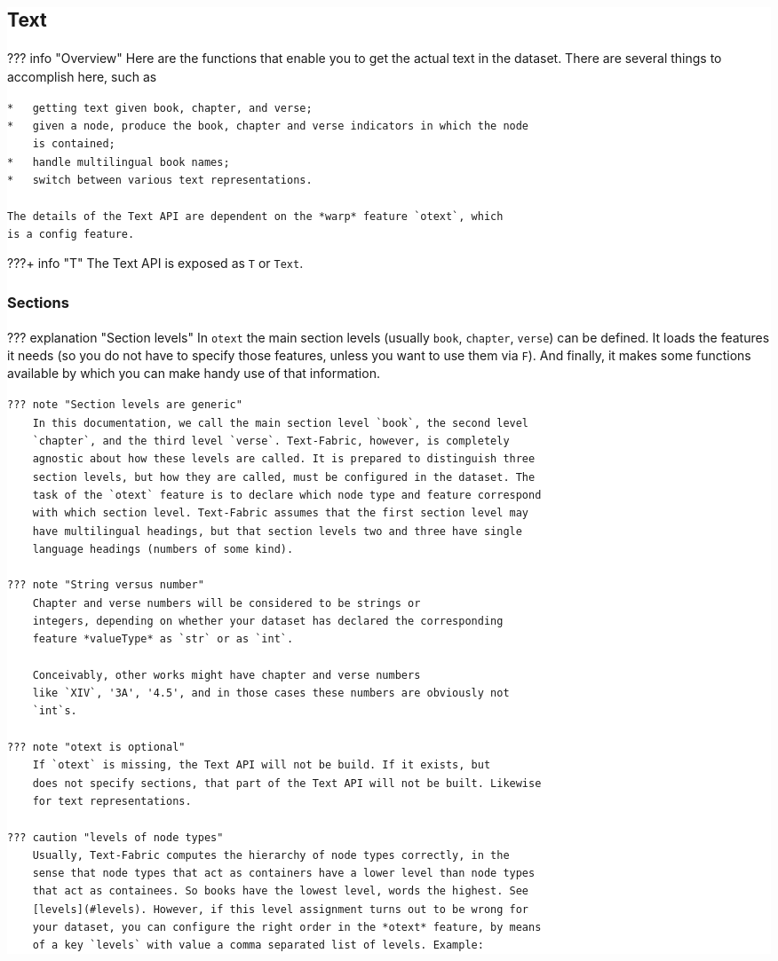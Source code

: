 ## Text

??? info "Overview"
    Here are the functions that enable you to get the actual text in the dataset.
    There are several things to accomplish here, such as

    *   getting text given book, chapter, and verse;
    *   given a node, produce the book, chapter and verse indicators in which the node
        is contained;
    *   handle multilingual book names;
    *   switch between various text representations.

    The details of the Text API are dependent on the *warp* feature `otext`, which
    is a config feature.

???+ info "T"
    The Text API is exposed as `T` or `Text`.

### Sections

??? explanation "Section levels"
    In `otext` the main section levels (usually `book`, `chapter`, `verse`) can be
    defined. It loads the features it needs (so you do not have to specify those
    features, unless you want to use them via `F`). And finally, it makes some
    functions available by which you can make handy use of that information.

    ??? note "Section levels are generic"
        In this documentation, we call the main section level `book`, the second level
        `chapter`, and the third level `verse`. Text-Fabric, however, is completely
        agnostic about how these levels are called. It is prepared to distinguish three
        section levels, but how they are called, must be configured in the dataset. The
        task of the `otext` feature is to declare which node type and feature correspond
        with which section level. Text-Fabric assumes that the first section level may
        have multilingual headings, but that section levels two and three have single
        language headings (numbers of some kind).

    ??? note "String versus number"
        Chapter and verse numbers will be considered to be strings or
        integers, depending on whether your dataset has declared the corresponding
        feature *valueType* as `str` or as `int`.

        Conceivably, other works might have chapter and verse numbers
        like `XIV`, '3A', '4.5', and in those cases these numbers are obviously not
        `int`s.

    ??? note "otext is optional"
        If `otext` is missing, the Text API will not be build. If it exists, but
        does not specify sections, that part of the Text API will not be built. Likewise
        for text representations.

    ??? caution "levels of node types"
        Usually, Text-Fabric computes the hierarchy of node types correctly, in the
        sense that node types that act as containers have a lower level than node types
        that act as containees. So books have the lowest level, words the highest. See
        [levels](#levels). However, if this level assignment turns out to be wrong for
        your dataset, you can configure the right order in the *otext* feature, by means
        of a key `levels` with value a comma separated list of levels. Example:
